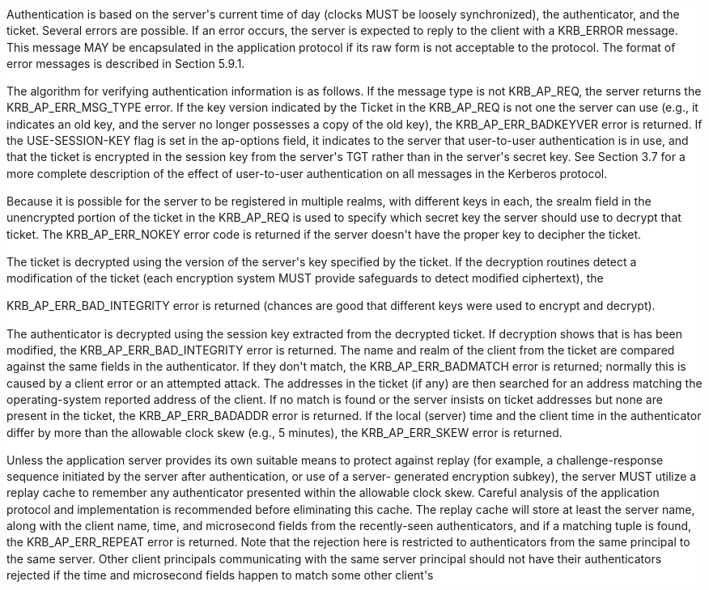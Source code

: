    Authentication is based on the server's current time of day (clocks
   MUST be loosely synchronized), the authenticator, and the ticket.
   Several errors are possible.  If an error occurs, the server is
   expected to reply to the client with a KRB_ERROR message.  This
   message MAY be encapsulated in the application protocol if its raw
   form is not acceptable to the protocol.  The format of error messages
   is described in Section 5.9.1.

   The algorithm for verifying authentication information is as follows.
   If the message type is not KRB_AP_REQ, the server returns the
   KRB_AP_ERR_MSG_TYPE error.  If the key version indicated by the
   Ticket in the KRB_AP_REQ is not one the server can use (e.g., it
   indicates an old key, and the server no longer possesses a copy of
   the old key), the KRB_AP_ERR_BADKEYVER error is returned.  If the
   USE-SESSION-KEY flag is set in the ap-options field, it indicates to
   the server that user-to-user authentication is in use, and that the
   ticket is encrypted in the session key from the server's TGT rather
   than in the server's secret key.  See Section 3.7 for a more complete
   description of the effect of user-to-user authentication on all
   messages in the Kerberos protocol.

   Because it is possible for the server to be registered in multiple
   realms, with different keys in each, the srealm field in the
   unencrypted portion of the ticket in the KRB_AP_REQ is used to
   specify which secret key the server should use to decrypt that
   ticket.  The KRB_AP_ERR_NOKEY error code is returned if the server
   doesn't have the proper key to decipher the ticket.

   The ticket is decrypted using the version of the server's key
   specified by the ticket.  If the decryption routines detect a
   modification of the ticket (each encryption system MUST provide
   safeguards to detect modified ciphertext), the


   KRB_AP_ERR_BAD_INTEGRITY error is returned (chances are good that
   different keys were used to encrypt and decrypt).

   The authenticator is decrypted using the session key extracted from
   the decrypted ticket.  If decryption shows that is has been modified,
   the KRB_AP_ERR_BAD_INTEGRITY error is returned.  The name and realm
   of the client from the ticket are compared against the same fields in
   the authenticator.  If they don't match, the KRB_AP_ERR_BADMATCH
   error is returned; normally this is caused by a client error or an
   attempted attack.  The addresses in the ticket (if any) are then
   searched for an address matching the operating-system reported
   address of the client.  If no match is found or the server insists on
   ticket addresses but none are present in the ticket, the
   KRB_AP_ERR_BADADDR error is returned.  If the local (server) time and
   the client time in the authenticator differ by more than the
   allowable clock skew (e.g., 5 minutes), the KRB_AP_ERR_SKEW error is
   returned.

   Unless the application server provides its own suitable means to
   protect against replay (for example, a challenge-response sequence
   initiated by the server after authentication, or use of a server-
   generated encryption subkey), the server MUST utilize a replay cache
   to remember any authenticator presented within the allowable clock
   skew.  Careful analysis of the application protocol and
   implementation is recommended before eliminating this cache.  The
   replay cache will store at least the server name, along with the
   client name, time, and microsecond fields from the recently-seen
   authenticators, and if a matching tuple is found, the
   KRB_AP_ERR_REPEAT error is returned.  Note that the rejection here is
   restricted to authenticators from the same principal to the same
   server.  Other client principals communicating with the same server
   principal should not have their authenticators rejected if the time
   and microsecond fields happen to match some other client's